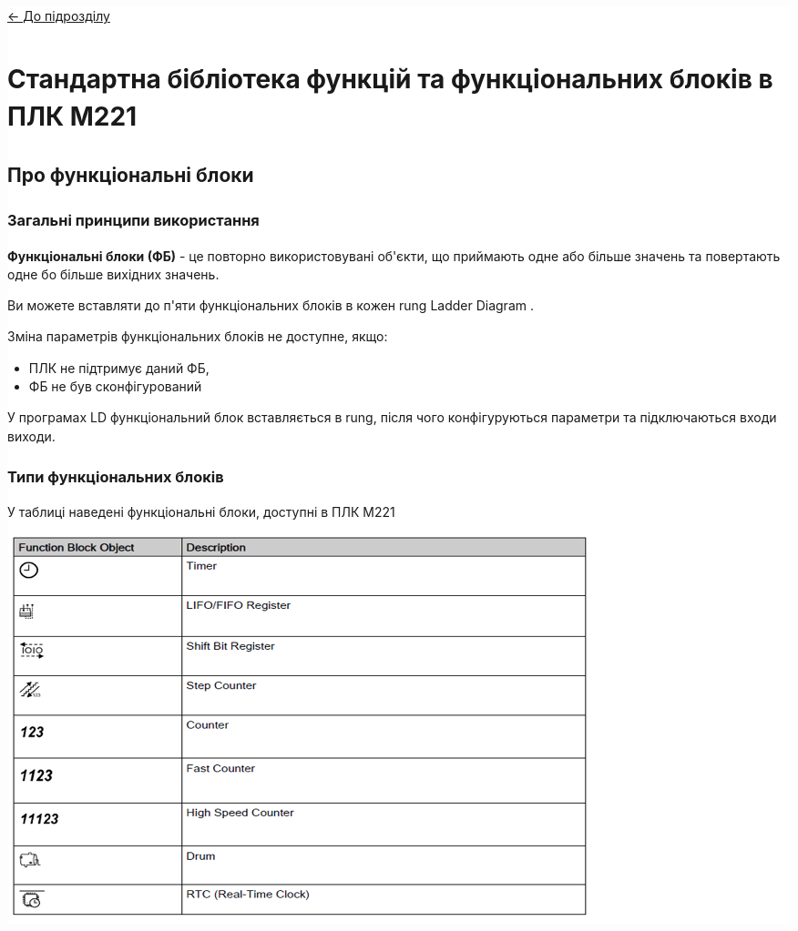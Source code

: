[<- До підрозділу](README.md)

# Стандартна бібліотека функцій та функціональних блоків в ПЛК M221

## Про функціональні блоки

### Загальні принципи використання

**Функціональні блоки (ФБ)** - це повторно використовувані об'єкти, що приймають одне або більше значень та повертають одне бо більше вихідних значень. 

Ви можете вставляти до п'яти функціональних блоків в кожен rung Ladder Diagram . 

Зміна параметрів функціональних блоків не доступне, якщо:

- ПЛК не підтримує даний ФБ, 
- ФБ не був сконфігурований

У програмах LD функціональний блок вставляється в rung, після чого конфігуруються параметри та підключаються входи виходи.   

### Типи функціональних блоків 

У таблиці наведені функціональні блоки, доступні в ПЛК M221

![](mediam221/fb1.png)
